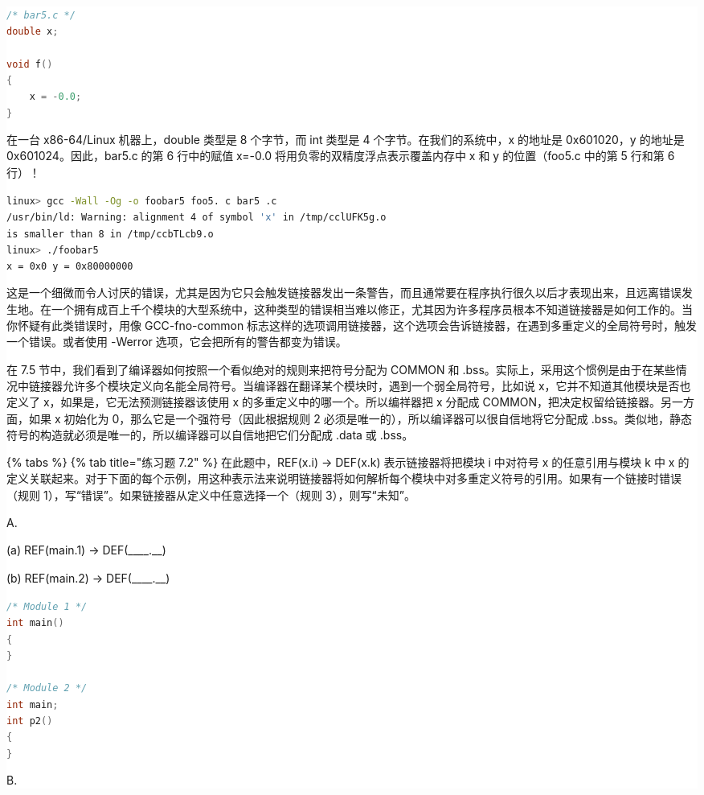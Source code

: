 ```c
/* bar5.c */
double x;

void f()
{
    x = -0.0;
}
```

在一台 x86-64/Linux 机器上，double 类型是 8 个字节，而 int 类型是 4 个字节。在我们的系统中，x 的地址是 0x601020，y 的地址是 0x601024。因此，bar5.c 的第 6 行中的赋值 x=-0.0 将用负零的双精度浮点表示覆盖内存中 x 和 y 的位置（foo5.c 中的第 5 行和第 6 行）！

```bash
linux> gcc -Wall -Og -o foobar5 foo5. c bar5 .c
/usr/bin/ld: Warning: alignment 4 of symbol 'x' in /tmp/cclUFK5g.o
is smaller than 8 in /tmp/ccbTLcb9.o
linux> ./foobar5
x = 0x0 y = 0x80000000
```

这是一个细微而令人讨厌的错误，尤其是因为它只会触发链接器发出一条警告，而且通常要在程序执行很久以后才表现出来，且远离错误发生地。在一个拥有成百上千个模块的大型系统中，这种类型的错误相当难以修正，尤其因为许多程序员根本不知道链接器是如何工作的。当你怀疑有此类错误时，用像 GCC-fno-common 标志这样的选项调用链接器，这个选项会告诉链接器，在遇到多重定义的全局符号时，触发一个错误。或者使用 -Werror 选项，它会把所有的警告都变为错误。

在 7.5 节中，我们看到了编译器如何按照一个看似绝对的规则来把符号分配为 COMMON 和 .bss。实际上，采用这个惯例是由于在某些情况中链接器允许多个模块定义向名能全局符号。当编译器在翻译某个模块时，遇到一个弱全局符号，比如说 x，它并不知道其他模块是否也定义了 x，如果是，它无法预测链接器该使用 x 的多重定义中的哪一个。所以编祥器把 x 分配成 COMMON，把决定权留给链接器。另一方面，如果 x 初始化为 0，那么它是一个强符号（因此根据规则 2 必须是唯一的），所以编译器可以很自信地将它分配成 .bss。类似地，静态符号的构造就必须是唯一的，所以编译器可以自信地把它们分配成 .data 或 .bss。

{% tabs %}
{% tab title="练习题 7.2" %}
在此题中，REF\(x.i\) → DEF\(x.k\) 表示链接器将把模块 i 中对符号 x 的任意引用与模块 k 中 x 的定义关联起来。对于下面的每个示例，用这种表示法来说明链接器将如何解析每个模块中对多重定义符号的引用。如果有一个链接时错误（规则 1），写“错误”。如果链接器从定义中任意选择一个（规则 3），则写“未知”。

A.

\(a\) REF\(main.1\) → DEF\(\_\_\_\_.\_\_\)

\(b\) REF\(main.2\) → DEF\(\_\_\_\_.\_\_\)

```c
/* Module 1 */
int main()
{
}

/* Module 2 */
int main;
int p2()
{
}
```



B.
